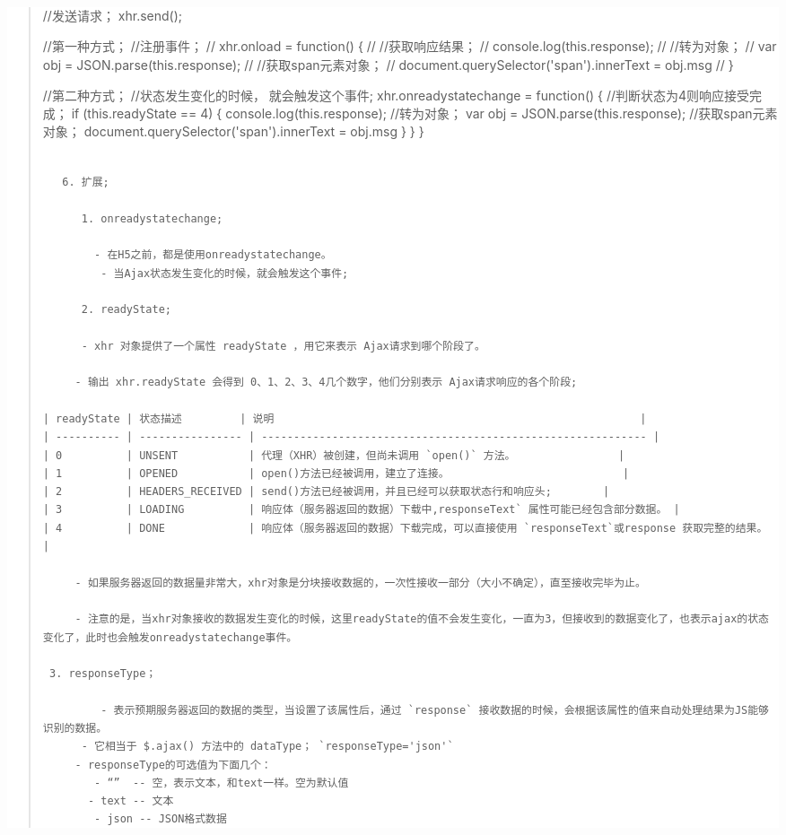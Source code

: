 > //发送请求；
> xhr.send();
> 
> //第一种方式；
> //注册事件；
> // xhr.onload = function() {
> //     //获取响应结果；
> //     console.log(this.response);
> //     //转为对象；
> //     var obj = JSON.parse(this.response);
> //     //获取span元素对象；
> //     document.querySelector('span').innerText = obj.msg
> // }
> 
> //第二种方式；
> //状态发生变化的时候， 就会触发这个事件;
> xhr.onreadystatechange = function() {
> //判断状态为4则响应接受完成；
> if (this.readyState == 4) {
> console.log(this.response);
> //转为对象；
> var obj = JSON.parse(this.response);
> //获取span元素对象；
> document.querySelector('span').innerText = obj.msg
> }
> }
> }
> </script>
> ```
>
>    6. 扩展;
>
>       1. onreadystatechange; 
>
>         - 在H5之前，都是使用onreadystatechange。
>          - 当Ajax状态发生变化的时候，就会触发这个事件;
>
>       2. readyState;
>
>       - xhr 对象提供了一个属性 readyState ，用它来表示 Ajax请求到哪个阶段了。
>
>      - 输出 xhr.readyState 会得到 0、1、2、3、4几个数字，他们分别表示 Ajax请求响应的各个阶段;
>
> | readyState | 状态描述         | 说明                                                         |
> | ---------- | ---------------- | ------------------------------------------------------------ |
> | 0          | UNSENT           | 代理（XHR）被创建，但尚未调用 `open()` 方法。                |
> | 1          | OPENED           | open()方法已经被调用，建立了连接。                           |
> | 2          | HEADERS_RECEIVED | send()方法已经被调用，并且已经可以获取状态行和响应头;        |
> | 3          | LOADING          | 响应体（服务器返回的数据）下载中,responseText` 属性可能已经包含部分数据。 |
> | 4          | DONE             | 响应体（服务器返回的数据）下载完成，可以直接使用 `responseText`或response 获取完整的结果。 |
>
>      - 如果服务器返回的数据量非常大，xhr对象是分块接收数据的，一次性接收一部分（大小不确定），直至接收完毕为止。
>        
>      - 注意的是，当xhr对象接收的数据发生变化的时候，这里readyState的值不会发生变化，一直为3，但接收到的数据变化了，也表示ajax的状态变化了，此时也会触发onreadystatechange事件。
>
>  3. responseType；
>
>          - 表示预期服务器返回的数据的类型，当设置了该属性后，通过 `response` 接收数据的时候，会根据该属性的值来自动处理结果为JS能够识别的数据。
>       - 它相当于 $.ajax() 方法中的 dataType； `responseType='json'` 
>      - responseType的可选值为下面几个：
>         - “”  -- 空，表示文本，和text一样。空为默认值
>        - text -- 文本
>         - json -- JSON格式数据